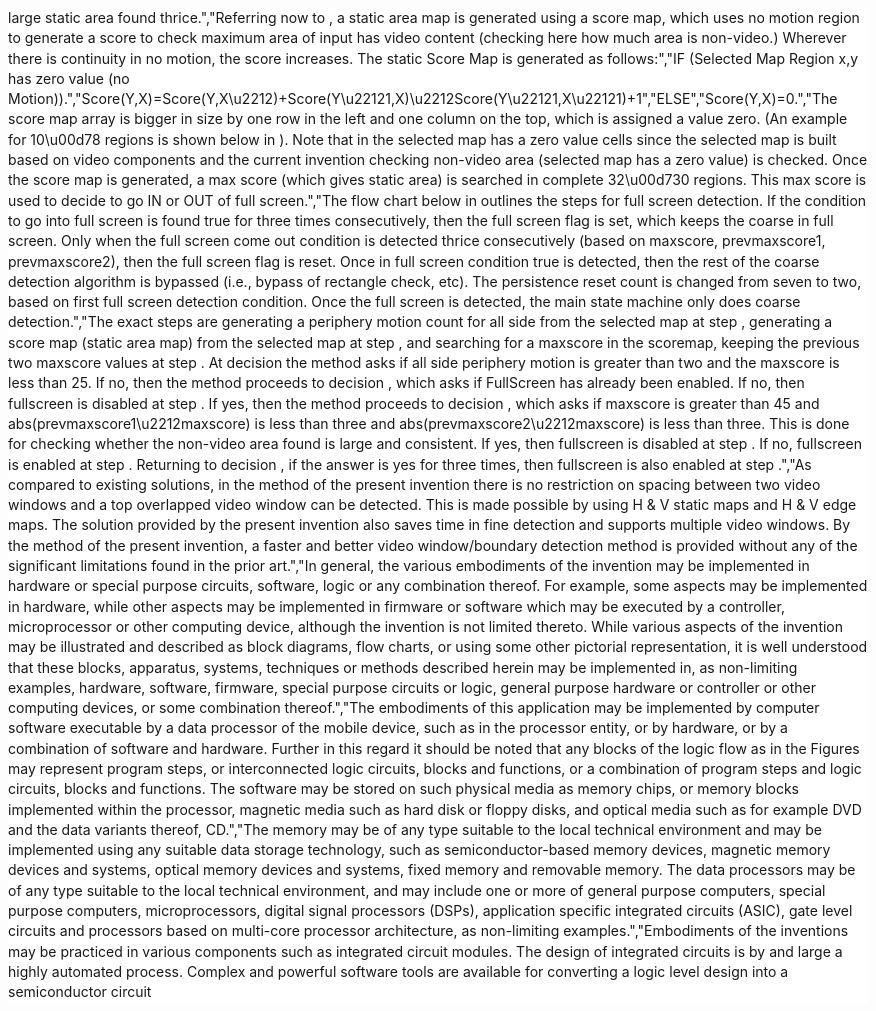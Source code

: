 large static area found thrice.","Referring now to , a static area map is generated using a score map, which uses no motion region to generate a score to check maximum area of input has video content (checking here how much area is non-video.) Wherever there is continuity in no motion, the score increases. The static Score Map is generated as follows:","IF (Selected Map Region x,y has zero value (no Motion)).","Score(Y,X)=Score(Y,X\u2212)+Score(Y\u22121,X)\u2212Score(Y\u22121,X\u22121)+1","ELSE","Score(Y,X)=0.","The score map array is bigger in size by one row in the left and one column on the top, which is assigned a value zero. (An example for 10\u00d78 regions is shown below in ). Note that in  the selected map has a zero value cells since the selected map is built based on video components and the current invention checking non-video area (selected map has a zero value) is checked. Once the score map is generated, a max score (which gives static area) is searched in complete 32\u00d730 regions. This max score is used to decide to go IN or OUT of full screen.","The flow chart below in  outlines the steps for full screen detection. If the condition to go into full screen is found true for three times consecutively, then the full screen flag is set, which keeps the coarse in full screen. Only when the full screen come out condition is detected thrice consecutively (based on maxscore, prevmaxscore1, prevmaxscore2), then the full screen flag is reset. Once in full screen condition true is detected, then the rest of the coarse detection algorithm is bypassed (i.e., bypass of rectangle check, etc). The persistence reset count is changed from seven to two, based on first full screen detection condition. Once the full screen is detected, the main state machine only does coarse detection.","The exact steps are generating a periphery motion count for all side from the selected map at step , generating a score map (static area map) from the selected map at step , and searching for a maxscore in the scoremap, keeping the previous two maxscore values at step . At decision  the method asks if all side periphery motion is greater than two and the maxscore is less than 25. If no, then the method proceeds to decision , which asks if FullScreen has already been enabled. If no, then fullscreen is disabled at step . If yes, then the method proceeds to decision , which asks if maxscore is greater than 45 and abs(prevmaxscore1\u2212maxscore) is less than three and abs(prevmaxscore2\u2212maxscore) is less than three. This is done for checking whether the non-video area found is large and consistent. If yes, then fullscreen is disabled at step . If no, fullscreen is enabled at step . Returning to decision , if the answer is yes for three times, then fullscreen is also enabled at step .","As compared to existing solutions, in the method of the present invention there is no restriction on spacing between two video windows and a top overlapped video window can be detected. This is made possible by using H & V static maps and H & V edge maps. The solution provided by the present invention also saves time in fine detection and supports multiple video windows. By the method of the present invention, a faster and better video window\/boundary detection method is provided without any of the significant limitations found in the prior art.","In general, the various embodiments of the invention may be implemented in hardware or special purpose circuits, software, logic or any combination thereof. For example, some aspects may be implemented in hardware, while other aspects may be implemented in firmware or software which may be executed by a controller, microprocessor or other computing device, although the invention is not limited thereto. While various aspects of the invention may be illustrated and described as block diagrams, flow charts, or using some other pictorial representation, it is well understood that these blocks, apparatus, systems, techniques or methods described herein may be implemented in, as non-limiting examples, hardware, software, firmware, special purpose circuits or logic, general purpose hardware or controller or other computing devices, or some combination thereof.","The embodiments of this application may be implemented by computer software executable by a data processor of the mobile device, such as in the processor entity, or by hardware, or by a combination of software and hardware. Further in this regard it should be noted that any blocks of the logic flow as in the Figures may represent program steps, or interconnected logic circuits, blocks and functions, or a combination of program steps and logic circuits, blocks and functions. The software may be stored on such physical media as memory chips, or memory blocks implemented within the processor, magnetic media such as hard disk or floppy disks, and optical media such as for example DVD and the data variants thereof, CD.","The memory may be of any type suitable to the local technical environment and may be implemented using any suitable data storage technology, such as semiconductor-based memory devices, magnetic memory devices and systems, optical memory devices and systems, fixed memory and removable memory. The data processors may be of any type suitable to the local technical environment, and may include one or more of general purpose computers, special purpose computers, microprocessors, digital signal processors (DSPs), application specific integrated circuits (ASIC), gate level circuits and processors based on multi-core processor architecture, as non-limiting examples.","Embodiments of the inventions may be practiced in various components such as integrated circuit modules. The design of integrated circuits is by and large a highly automated process. Complex and powerful software tools are available for converting a logic level design into a semiconductor circuit